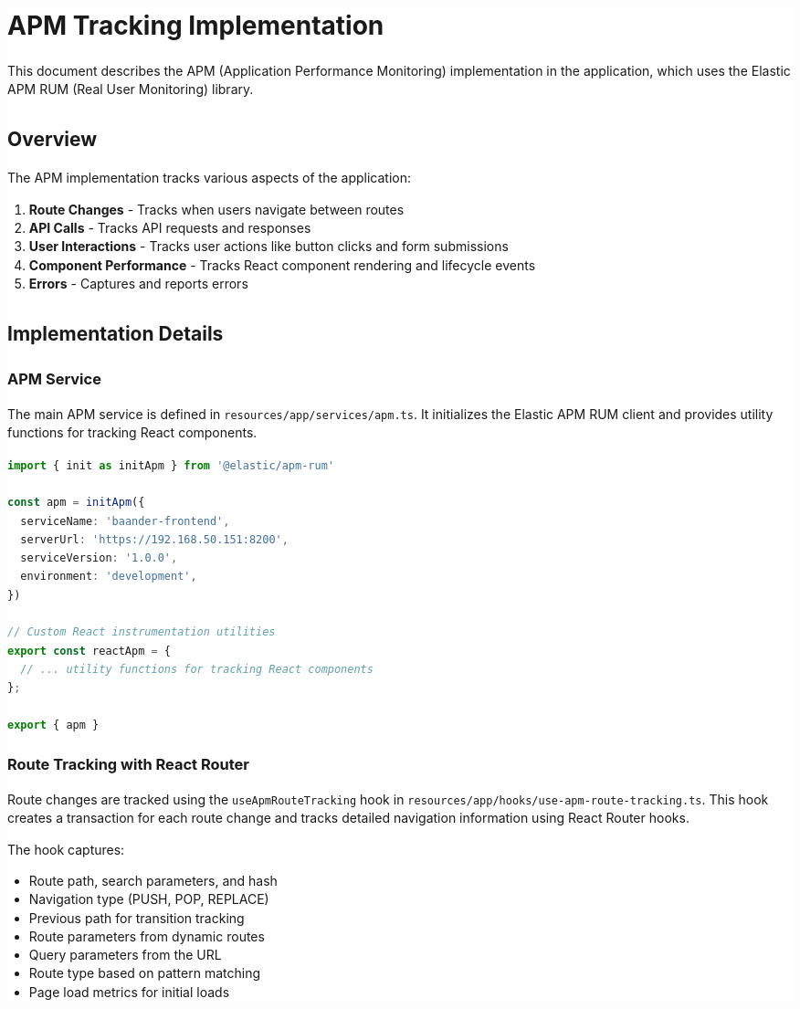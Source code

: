# APM Tracking Implementation

This document describes the APM (Application Performance Monitoring) implementation in the application, which uses the Elastic APM RUM (Real User Monitoring) library.

## Overview

The APM implementation tracks various aspects of the application:

1. **Route Changes** - Tracks when users navigate between routes
2. **API Calls** - Tracks API requests and responses
3. **User Interactions** - Tracks user actions like button clicks and form submissions
4. **Component Performance** - Tracks React component rendering and lifecycle events
5. **Errors** - Captures and reports errors

## Implementation Details

### APM Service

The main APM service is defined in `resources/app/services/apm.ts`. It initializes the Elastic APM RUM client and provides utility functions for tracking React components.

```typescript
import { init as initApm } from '@elastic/apm-rum'

const apm = initApm({
  serviceName: 'baander-frontend',
  serverUrl: 'https://192.168.50.151:8200',
  serviceVersion: '1.0.0',
  environment: 'development',
})

// Custom React instrumentation utilities
export const reactApm = {
  // ... utility functions for tracking React components
};

export { apm }
```

### Route Tracking with React Router

Route changes are tracked using the `useApmRouteTracking` hook in `resources/app/hooks/use-apm-route-tracking.ts`. This hook creates a transaction for each route change and tracks detailed navigation information using React Router hooks.

The hook captures:
- Route path, search parameters, and hash
- Navigation type (PUSH, POP, REPLACE)
- Previous path for transition tracking
- Route parameters from dynamic routes
- Query parameters from the URL
- Route type based on pattern matching
- Page load metrics for initial loads
